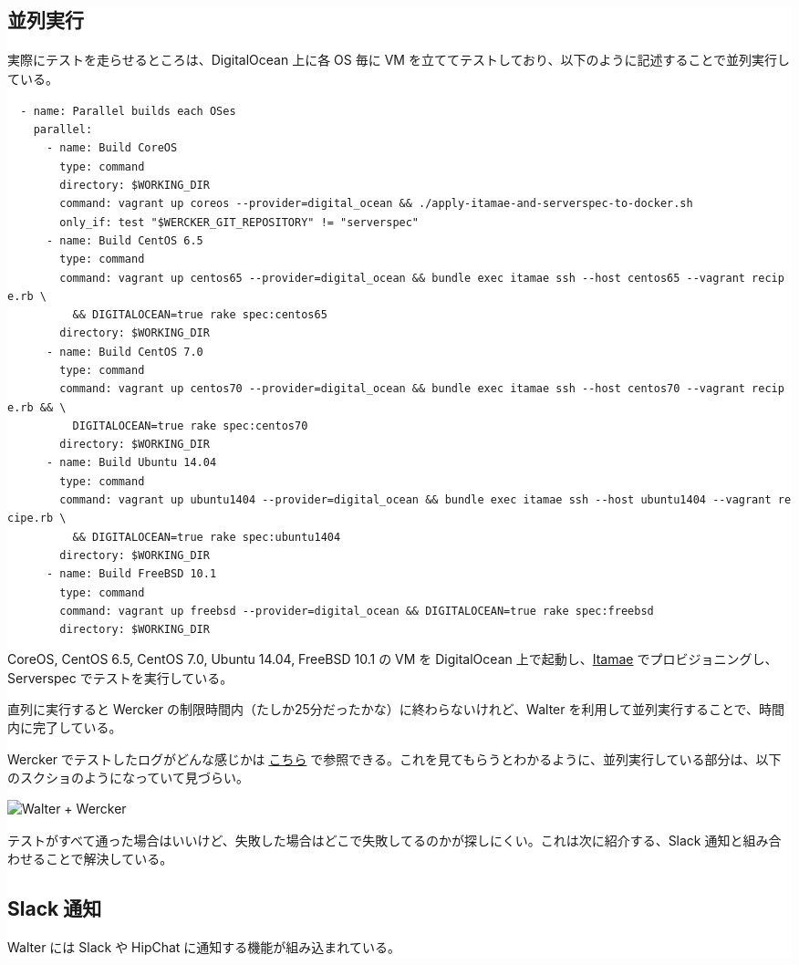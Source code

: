 ## 並列実行

実際にテストを走らせるところは、DigitalOcean 上に各 OS 毎に VM を立ててテストしており、以下のように記述することで並列実行している。

```
  - name: Parallel builds each OSes
    parallel:
      - name: Build CoreOS
        type: command
        directory: $WORKING_DIR
        command: vagrant up coreos --provider=digital_ocean && ./apply-itamae-and-serverspec-to-docker.sh
        only_if: test "$WERCKER_GIT_REPOSITORY" != "serverspec"
      - name: Build CentOS 6.5
        type: command
        command: vagrant up centos65 --provider=digital_ocean && bundle exec itamae ssh --host centos65 --vagrant recipe.rb \
          && DIGITALOCEAN=true rake spec:centos65
        directory: $WORKING_DIR
      - name: Build CentOS 7.0
        type: command
        command: vagrant up centos70 --provider=digital_ocean && bundle exec itamae ssh --host centos70 --vagrant recipe.rb && \
          DIGITALOCEAN=true rake spec:centos70
        directory: $WORKING_DIR
      - name: Build Ubuntu 14.04
        type: command
        command: vagrant up ubuntu1404 --provider=digital_ocean && bundle exec itamae ssh --host ubuntu1404 --vagrant recipe.rb \
          && DIGITALOCEAN=true rake spec:ubuntu1404
        directory: $WORKING_DIR
      - name: Build FreeBSD 10.1
        type: command
        command: vagrant up freebsd --provider=digital_ocean && DIGITALOCEAN=true rake spec:freebsd
        directory: $WORKING_DIR
```

CoreOS, CentOS 6.5, CentOS 7.0, Ubuntu 14.04, FreeBSD 10.1 の VM を DigitalOcean 上で起動し、[Itamae](http://itamae.kitchen/) でプロビジョニングし、Serverspec でテストを実行している。

直列に実行すると Wercker の制限時間内（たしか25分だったかな）に終わらないけれど、Walter を利用して並列実行することで、時間内に完了している。

Wercker でテストしたログがどんな感じかは [こちら](https://app.wercker.com/#buildstep/55801d169e5d0cdb4600d0dd) で参照できる。これを見てもらうとわかるように、並列実行している部分は、以下のスクショのようになっていて見づらい。

<img src="/images/2015/06/wercker.png" alt="Walter + Wercker" style="width: 100%;" />

テストがすべて通った場合はいいけど、失敗した場合はどこで失敗してるのかが探しにくい。これは次に紹介する、Slack 通知と組み合わせることで解決している。

## Slack 通知

Walter には Slack や HipChat に通知する機能が組み込まれている。
